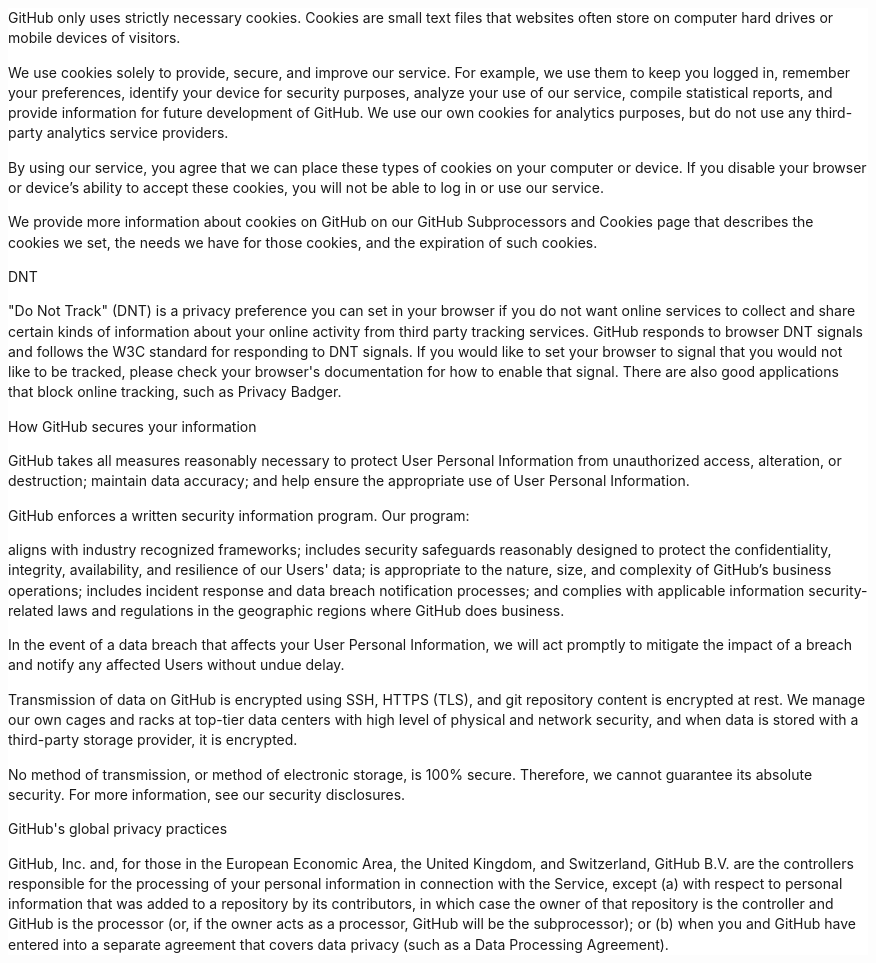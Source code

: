 GitHub only uses strictly necessary cookies. Cookies are small text files that websites often store on computer hard drives or mobile devices of visitors.

We use cookies solely to provide, secure, and improve our service. For example, we use them to keep you logged in, remember your preferences, identify your device for security purposes, analyze your use of our service, compile statistical reports, and provide information for future development of GitHub. We use our own cookies for analytics purposes, but do not use any third-party analytics service providers.

By using our service, you agree that we can place these types of cookies on your computer or device. If you disable your browser or device’s ability to accept these cookies, you will not be able to log in or use our service.

We provide more information about cookies on GitHub on our GitHub Subprocessors and Cookies page that describes the cookies we set, the needs we have for those cookies, and the expiration of such cookies.

DNT

"Do Not Track" (DNT) is a privacy preference you can set in your browser if you do not want online services to collect and share certain kinds of information about your online activity from third party tracking services. GitHub responds to browser DNT signals and follows the W3C standard for responding to DNT signals. If you would like to set your browser to signal that you would not like to be tracked, please check your browser's documentation for how to enable that signal. There are also good applications that block online tracking, such as Privacy Badger.

How GitHub secures your information

GitHub takes all measures reasonably necessary to protect User Personal Information from unauthorized access, alteration, or destruction; maintain data accuracy; and help ensure the appropriate use of User Personal Information.

GitHub enforces a written security information program. Our program:

aligns with industry recognized frameworks;
includes security safeguards reasonably designed to protect the confidentiality, integrity, availability, and resilience of our Users' data;
is appropriate to the nature, size, and complexity of GitHub’s business operations;
includes incident response and data breach notification processes; and
complies with applicable information security-related laws and regulations in the geographic regions where GitHub does business.

In the event of a data breach that affects your User Personal Information, we will act promptly to mitigate the impact of a breach and notify any affected Users without undue delay.

Transmission of data on GitHub is encrypted using SSH, HTTPS (TLS), and git repository content is encrypted at rest. We manage our own cages and racks at top-tier data centers with high level of physical and network security, and when data is stored with a third-party storage provider, it is encrypted.

No method of transmission, or method of electronic storage, is 100% secure. Therefore, we cannot guarantee its absolute security. For more information, see our security disclosures.

GitHub's global privacy practices

GitHub, Inc. and, for those in the European Economic Area, the United Kingdom, and Switzerland, GitHub B.V. are the controllers responsible for the processing of your personal information in connection with the Service, except (a) with respect to personal information that was added to a repository by its contributors, in which case the owner of that repository is the controller and GitHub is the processor (or, if the owner acts as a processor, GitHub will be the subprocessor); or (b) when you and GitHub have entered into a separate agreement that covers data privacy (such as a Data Processing Agreement).
